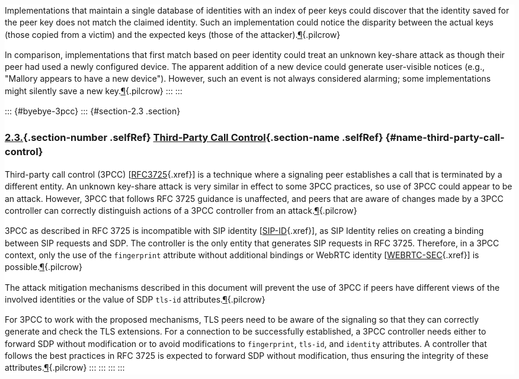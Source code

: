 Implementations that maintain a single database of identities with an
index of peer keys could discover that the identity saved for the peer
key does not match the claimed identity. Such an implementation could
notice the disparity between the actual keys (those copied from a
victim) and the expected keys (those of the
attacker).[¶](#section-2.2-2){.pilcrow}

In comparison, implementations that first match based on peer identity
could treat an unknown key-share attack as though their peer had used a
newly configured device. The apparent addition of a new device could
generate user-visible notices (e.g., \"Mallory appears to have a new
device\"). However, such an event is not always considered alarming;
some implementations might silently save a new
key.[¶](#section-2.2-3){.pilcrow}
:::
:::

::: {#byebye-3pcc}
::: {#section-2.3 .section}
### [2.3.](#section-2.3){.section-number .selfRef} [Third-Party Call Control](#name-third-party-call-control){.section-name .selfRef} {#name-third-party-call-control}

Third-party call control (3PCC) \[[RFC3725](#RFC3725){.xref}\] is a
technique where a signaling peer establishes a call that is terminated
by a different entity. An unknown key-share attack is very similar in
effect to some 3PCC practices, so use of 3PCC could appear to be an
attack. However, 3PCC that follows RFC 3725 guidance is unaffected, and
peers that are aware of changes made by a 3PCC controller can correctly
distinguish actions of a 3PCC controller from an
attack.[¶](#section-2.3-1){.pilcrow}

3PCC as described in RFC 3725 is incompatible with SIP identity
\[[SIP-ID](#RFC8224){.xref}\], as SIP Identity relies on creating a
binding between SIP requests and SDP. The controller is the only entity
that generates SIP requests in RFC 3725. Therefore, in a 3PCC context,
only the use of the `fingerprint` attribute without additional bindings
or WebRTC identity \[[WEBRTC-SEC](#RFC8827){.xref}\] is
possible.[¶](#section-2.3-2){.pilcrow}

The attack mitigation mechanisms described in this document will prevent
the use of 3PCC if peers have different views of the involved identities
or the value of SDP `tls-id` attributes.[¶](#section-2.3-3){.pilcrow}

For 3PCC to work with the proposed mechanisms, TLS peers need to be
aware of the signaling so that they can correctly generate and check the
TLS extensions. For a connection to be successfully established, a 3PCC
controller needs either to forward SDP without modification or to avoid
modifications to `fingerprint`, `tls-id`, and `identity` attributes. A
controller that follows the best practices in RFC 3725 is expected to
forward SDP without modification, thus ensuring the integrity of these
attributes.[¶](#section-2.3-4){.pilcrow}
:::
:::
:::
:::
